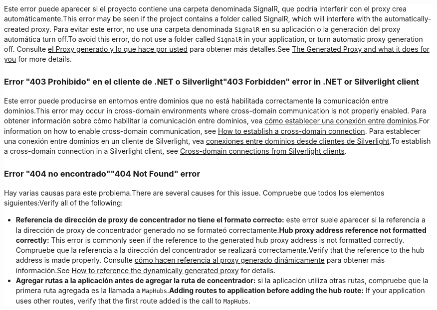 <span data-ttu-id="4b2ce-183">Este error puede aparecer si el proyecto contiene una carpeta denominada SignalR, que podría interferir con el proxy crea automáticamente.</span><span class="sxs-lookup"><span data-stu-id="4b2ce-183">This error may be seen if the project contains a folder called SignalR, which will interfere with the automatically-created proxy.</span></span> <span data-ttu-id="4b2ce-184">Para evitar este error, no use una carpeta denominada `SignalR` en su aplicación o la generación del proxy automática turn off.</span><span class="sxs-lookup"><span data-stu-id="4b2ce-184">To avoid this error, do not use a folder called `SignalR` in your application, or turn automatic proxy generation off.</span></span> <span data-ttu-id="4b2ce-185">Consulte [el Proxy generado y lo que hace por usted](../guide-to-the-api/hubs-api-guide-javascript-client.md#genproxy) para obtener más detalles.</span><span class="sxs-lookup"><span data-stu-id="4b2ce-185">See [The Generated Proxy and what it does for you](../guide-to-the-api/hubs-api-guide-javascript-client.md#genproxy) for more details.</span></span>

### <a name="403-forbidden-error-in-net-or-silverlight-client"></a><span data-ttu-id="4b2ce-186">Error "403 Prohibido" en el cliente de .NET o Silverlight</span><span class="sxs-lookup"><span data-stu-id="4b2ce-186">"403 Forbidden" error in .NET or Silverlight client</span></span>

<span data-ttu-id="4b2ce-187">Este error puede producirse en entornos entre dominios que no está habilitada correctamente la comunicación entre dominios.</span><span class="sxs-lookup"><span data-stu-id="4b2ce-187">This error may occur in cross-domain environments where cross-domain communication is not properly enabled.</span></span> <span data-ttu-id="4b2ce-188">Para obtener información sobre cómo habilitar la comunicación entre dominios, vea [cómo establecer una conexión entre dominios](../guide-to-the-api/hubs-api-guide-javascript-client.md#crossdomain).</span><span class="sxs-lookup"><span data-stu-id="4b2ce-188">For information on how to enable cross-domain communication, see [How to establish a cross-domain connection](../guide-to-the-api/hubs-api-guide-javascript-client.md#crossdomain).</span></span> <span data-ttu-id="4b2ce-189">Para establecer una conexión entre dominios en un cliente de Silverlight, vea [conexiones entre dominios desde clientes de Silverlight](../guide-to-the-api/hubs-api-guide-net-client.md#slcrossdomain).</span><span class="sxs-lookup"><span data-stu-id="4b2ce-189">To establish a cross-domain connection in a Silverlight client, see [Cross-domain connections from Silverlight clients](../guide-to-the-api/hubs-api-guide-net-client.md#slcrossdomain).</span></span>

### <a name="404-not-found-error"></a><span data-ttu-id="4b2ce-190">Error "404 no encontrado"</span><span class="sxs-lookup"><span data-stu-id="4b2ce-190">"404 Not Found" error</span></span>

<span data-ttu-id="4b2ce-191">Hay varias causas para este problema.</span><span class="sxs-lookup"><span data-stu-id="4b2ce-191">There are several causes for this issue.</span></span> <span data-ttu-id="4b2ce-192">Compruebe que todos los elementos siguientes:</span><span class="sxs-lookup"><span data-stu-id="4b2ce-192">Verify all of the following:</span></span>

- <span data-ttu-id="4b2ce-193">**Referencia de dirección de proxy de concentrador no tiene el formato correcto:** este error suele aparecer si la referencia a la dirección de proxy de concentrador generado no se formateó correctamente.</span><span class="sxs-lookup"><span data-stu-id="4b2ce-193">**Hub proxy address reference not formatted correctly:** This error is commonly seen if the reference to the generated hub proxy address is not formatted correctly.</span></span> <span data-ttu-id="4b2ce-194">Compruebe que la referencia a la dirección del concentrador se realizará correctamente.</span><span class="sxs-lookup"><span data-stu-id="4b2ce-194">Verify that the reference to the hub address is made properly.</span></span> <span data-ttu-id="4b2ce-195">Consulte [cómo hacen referencia al proxy generado dinámicamente](../guide-to-the-api/hubs-api-guide-javascript-client.md#dynamicproxy) para obtener más información.</span><span class="sxs-lookup"><span data-stu-id="4b2ce-195">See [How to reference the dynamically generated proxy](../guide-to-the-api/hubs-api-guide-javascript-client.md#dynamicproxy) for details.</span></span>
- <span data-ttu-id="4b2ce-196">**Agregar rutas a la aplicación antes de agregar la ruta de concentrador:** si la aplicación utiliza otras rutas, compruebe que la primera ruta agregada es la llamada a `MapHubs`.</span><span class="sxs-lookup"><span data-stu-id="4b2ce-196">**Adding routes to application before adding the hub route:** If your application uses other routes, verify that the first route added is the call to `MapHubs`.</span></span>
